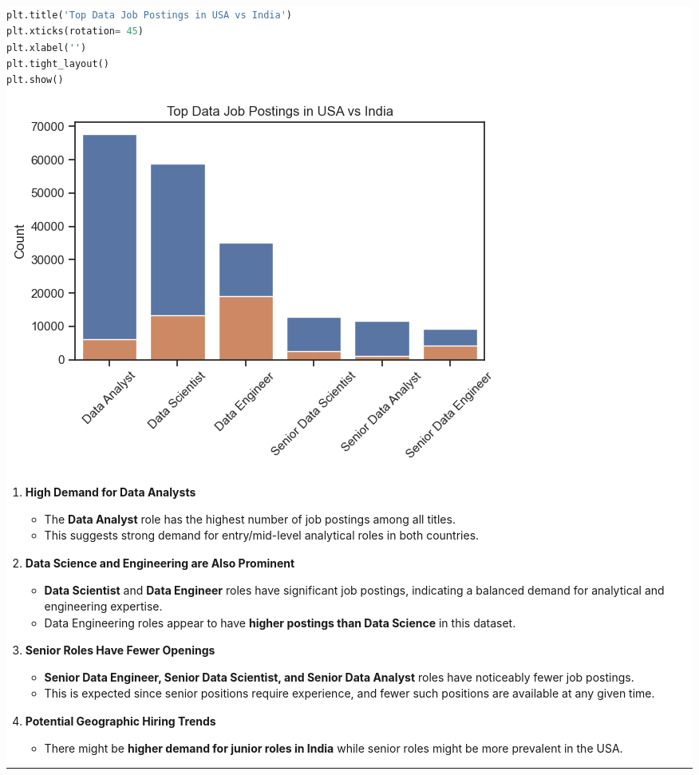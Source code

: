 ```python
plt.title('Top Data Job Postings in USA vs India')
plt.xticks(rotation= 45)
plt.xlabel('')
plt.tight_layout()
plt.show()
```
![](top_postings_count_usa_ind.png)

1. **High Demand for Data Analysts**  
   - The **Data Analyst** role has the highest number of job postings among all titles.  
   - This suggests strong demand for entry/mid-level analytical roles in both countries.  

2. **Data Science and Engineering are Also Prominent**  
   - **Data Scientist** and **Data Engineer** roles have significant job postings, indicating a balanced demand for analytical and engineering expertise.  
   - Data Engineering roles appear to have **higher postings than Data Science** in this dataset.  

3. **Senior Roles Have Fewer Openings**  
   - **Senior Data Engineer, Senior Data Scientist, and Senior Data Analyst** roles have noticeably fewer job postings.  
   - This is expected since senior positions require experience, and fewer such positions are available at any given time.  

4. **Potential Geographic Hiring Trends**   
   - There might be **higher demand for junior roles in India** while senior roles might be more prevalent in the USA.  

--- 
